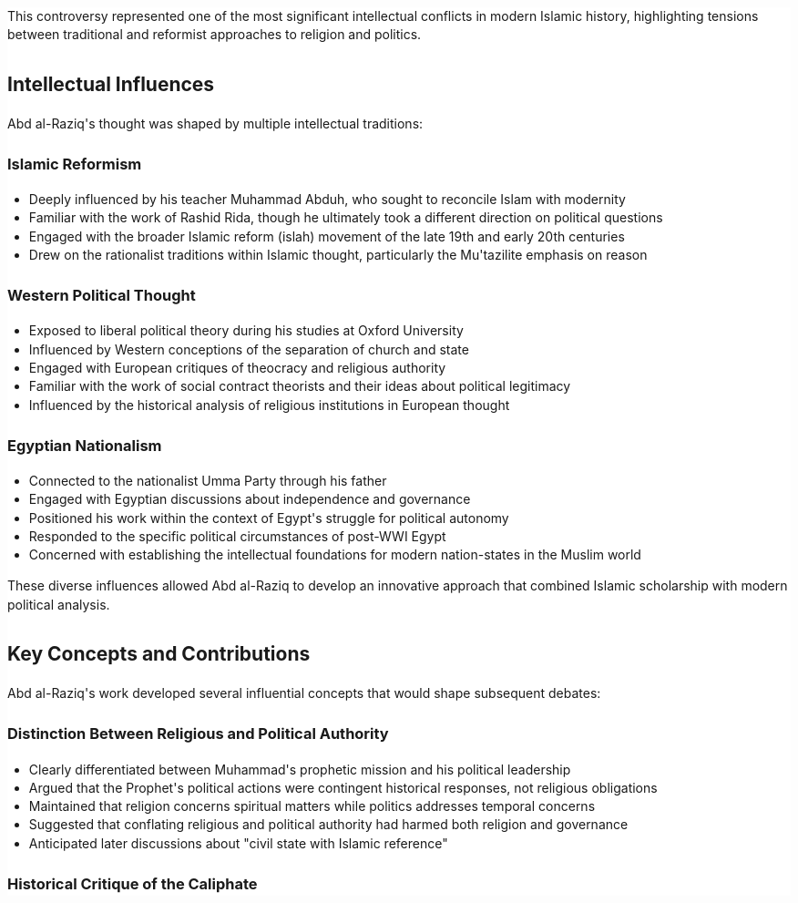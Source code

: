 This controversy represented one of the most significant intellectual conflicts in modern Islamic history, highlighting tensions between traditional and reformist approaches to religion and politics.

## Intellectual Influences

Abd al-Raziq's thought was shaped by multiple intellectual traditions:

### Islamic Reformism

- Deeply influenced by his teacher Muhammad Abduh, who sought to reconcile Islam with modernity
- Familiar with the work of Rashid Rida, though he ultimately took a different direction on political questions
- Engaged with the broader Islamic reform (islah) movement of the late 19th and early 20th centuries
- Drew on the rationalist traditions within Islamic thought, particularly the Mu'tazilite emphasis on reason

### Western Political Thought

- Exposed to liberal political theory during his studies at Oxford University
- Influenced by Western conceptions of the separation of church and state
- Engaged with European critiques of theocracy and religious authority
- Familiar with the work of social contract theorists and their ideas about political legitimacy
- Influenced by the historical analysis of religious institutions in European thought

### Egyptian Nationalism

- Connected to the nationalist Umma Party through his father
- Engaged with Egyptian discussions about independence and governance
- Positioned his work within the context of Egypt's struggle for political autonomy
- Responded to the specific political circumstances of post-WWI Egypt
- Concerned with establishing the intellectual foundations for modern nation-states in the Muslim world

These diverse influences allowed Abd al-Raziq to develop an innovative approach that combined Islamic scholarship with modern political analysis.

## Key Concepts and Contributions

Abd al-Raziq's work developed several influential concepts that would shape subsequent debates:

### Distinction Between Religious and Political Authority

- Clearly differentiated between Muhammad's prophetic mission and his political leadership
- Argued that the Prophet's political actions were contingent historical responses, not religious obligations
- Maintained that religion concerns spiritual matters while politics addresses temporal concerns
- Suggested that conflating religious and political authority had harmed both religion and governance
- Anticipated later discussions about "civil state with Islamic reference"

### Historical Critique of the Caliphate
